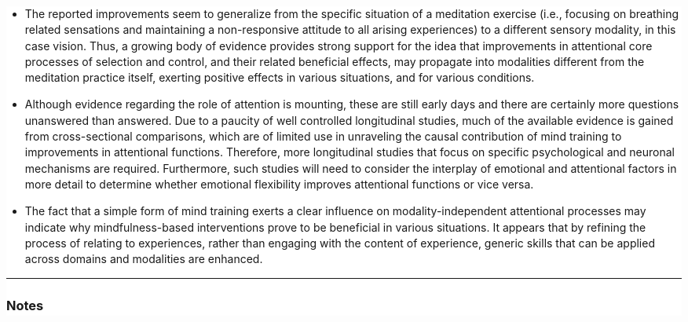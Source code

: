 - The reported improvements seem to generalize from the specific situation of a meditation exercise (i.e., focusing on breathing related sensations and maintaining a non-responsive attitude to all arising experiences) to a different sensory modality, in this case vision. Thus, a growing body of evidence provides strong support for the idea that improvements in attentional core processes of selection and control, and their related beneficial effects, may propagate into modalities different from the meditation practice itself, exerting positive effects in various situations, and for various conditions.

- Although evidence regarding the role of attention is mounting, these are still early days and there are certainly more questions unanswered than answered. Due to a paucity of well controlled longitudinal studies, much of the available evidence is gained from cross-sectional comparisons, which are of limited use in unraveling the causal contribution of mind training to improvements in attentional functions. Therefore, more longitudinal studies that focus on specific psychological and neuronal mechanisms are required. Furthermore, such studies will need to consider the interplay of emotional and attentional factors in more detail to determine whether emotional flexibility improves attentional functions or vice versa.

- The fact that a simple form of mind training exerts a clear influence on modality-independent attentional processes may indicate why mindfulness-based interventions prove to be beneficial in various situations. It appears that by refining the process of relating to experiences, rather than engaging with the content of experience, generic skills that can be applied across domains and modalities are enhanced.

___

### Notes

